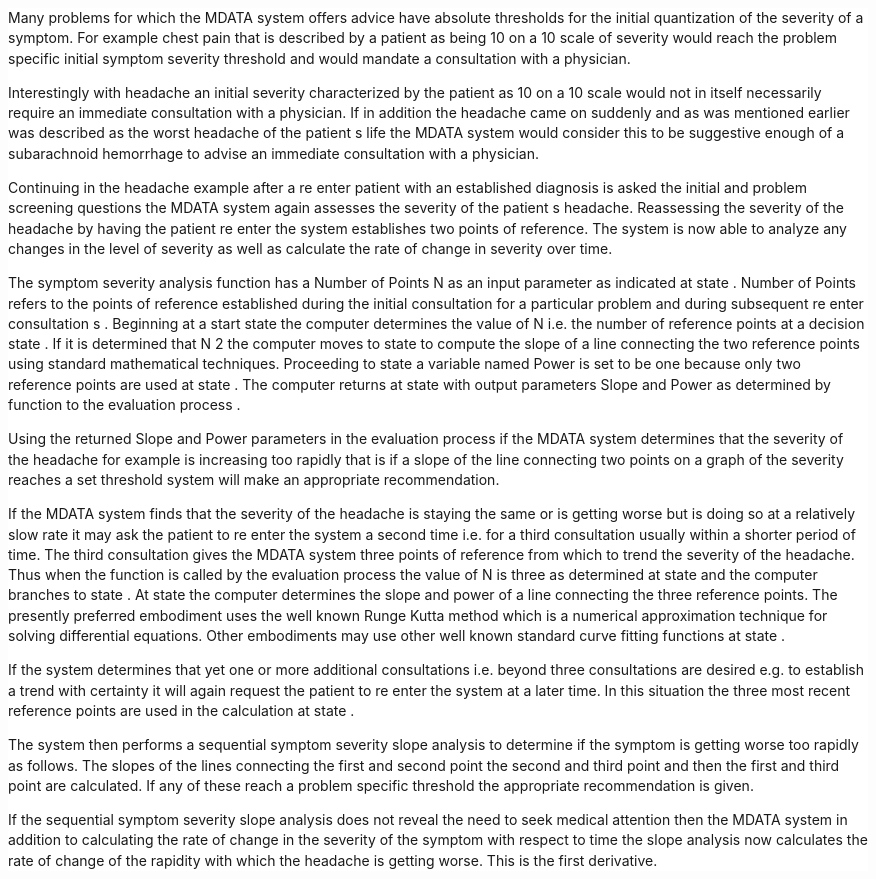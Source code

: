 Many problems for which the MDATA system offers advice have absolute thresholds for the initial quantization of the severity of a symptom. For example chest pain that is described by a patient as being 10 on a 10 scale of severity would reach the problem specific initial symptom severity threshold and would mandate a consultation with a physician.

Interestingly with headache an initial severity characterized by the patient as 10 on a 10 scale would not in itself necessarily require an immediate consultation with a physician. If in addition the headache came on suddenly and as was mentioned earlier was described as the worst headache of the patient s life the MDATA system would consider this to be suggestive enough of a subarachnoid hemorrhage to advise an immediate consultation with a physician.

Continuing in the headache example after a re enter patient with an established diagnosis is asked the initial and problem screening questions the MDATA system again assesses the severity of the patient s headache. Reassessing the severity of the headache by having the patient re enter the system establishes two points of reference. The system is now able to analyze any changes in the level of severity as well as calculate the rate of change in severity over time.

The symptom severity analysis function has a Number of Points N as an input parameter as indicated at state . Number of Points refers to the points of reference established during the initial consultation for a particular problem and during subsequent re enter consultation s . Beginning at a start state the computer determines the value of N i.e. the number of reference points at a decision state . If it is determined that N 2 the computer moves to state to compute the slope of a line connecting the two reference points using standard mathematical techniques. Proceeding to state a variable named Power is set to be one because only two reference points are used at state . The computer returns at state with output parameters Slope and Power as determined by function to the evaluation process .

Using the returned Slope and Power parameters in the evaluation process if the MDATA system determines that the severity of the headache for example is increasing too rapidly that is if a slope of the line connecting two points on a graph of the severity reaches a set threshold system will make an appropriate recommendation.

If the MDATA system finds that the severity of the headache is staying the same or is getting worse but is doing so at a relatively slow rate it may ask the patient to re enter the system a second time i.e. for a third consultation usually within a shorter period of time. The third consultation gives the MDATA system three points of reference from which to trend the severity of the headache. Thus when the function is called by the evaluation process the value of N is three as determined at state and the computer branches to state . At state the computer determines the slope and power of a line connecting the three reference points. The presently preferred embodiment uses the well known Runge Kutta method which is a numerical approximation technique for solving differential equations. Other embodiments may use other well known standard curve fitting functions at state .

If the system determines that yet one or more additional consultations i.e. beyond three consultations are desired e.g. to establish a trend with certainty it will again request the patient to re enter the system at a later time. In this situation the three most recent reference points are used in the calculation at state .

The system then performs a sequential symptom severity slope analysis to determine if the symptom is getting worse too rapidly as follows. The slopes of the lines connecting the first and second point the second and third point and then the first and third point are calculated. If any of these reach a problem specific threshold the appropriate recommendation is given.

If the sequential symptom severity slope analysis does not reveal the need to seek medical attention then the MDATA system in addition to calculating the rate of change in the severity of the symptom with respect to time the slope analysis now calculates the rate of change of the rapidity with which the headache is getting worse. This is the first derivative.
